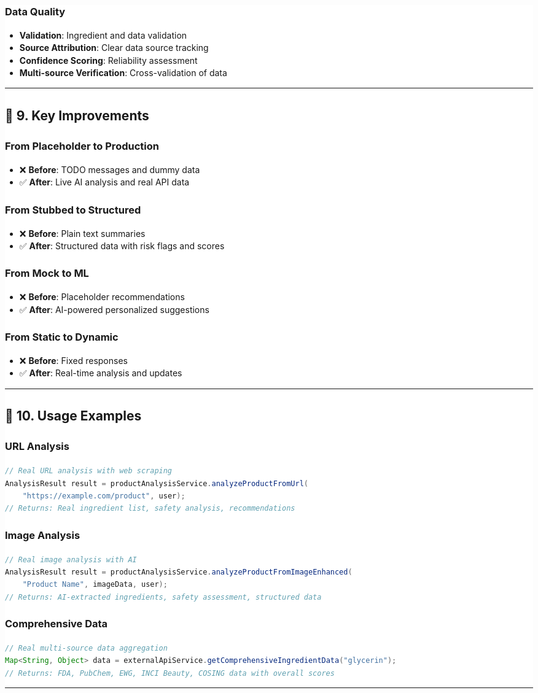 ### **Data Quality**
- **Validation**: Ingredient and data validation
- **Source Attribution**: Clear data source tracking
- **Confidence Scoring**: Reliability assessment
- **Multi-source Verification**: Cross-validation of data

---

## 🎯 **9. Key Improvements**

### **From Placeholder to Production**
- ❌ **Before**: TODO messages and dummy data
- ✅ **After**: Live AI analysis and real API data

### **From Stubbed to Structured**
- ❌ **Before**: Plain text summaries
- ✅ **After**: Structured data with risk flags and scores

### **From Mock to ML**
- ❌ **Before**: Placeholder recommendations
- ✅ **After**: AI-powered personalized suggestions

### **From Static to Dynamic**
- ❌ **Before**: Fixed responses
- ✅ **After**: Real-time analysis and updates

---

## 🚀 **10. Usage Examples**

### **URL Analysis**
```java
// Real URL analysis with web scraping
AnalysisResult result = productAnalysisService.analyzeProductFromUrl(
    "https://example.com/product", user);
// Returns: Real ingredient list, safety analysis, recommendations
```

### **Image Analysis**
```java
// Real image analysis with AI
AnalysisResult result = productAnalysisService.analyzeProductFromImageEnhanced(
    "Product Name", imageData, user);
// Returns: AI-extracted ingredients, safety assessment, structured data
```

### **Comprehensive Data**
```java
// Real multi-source data aggregation
Map<String, Object> data = externalApiService.getComprehensiveIngredientData("glycerin");
// Returns: FDA, PubChem, EWG, INCI Beauty, COSING data with overall scores
```

---
